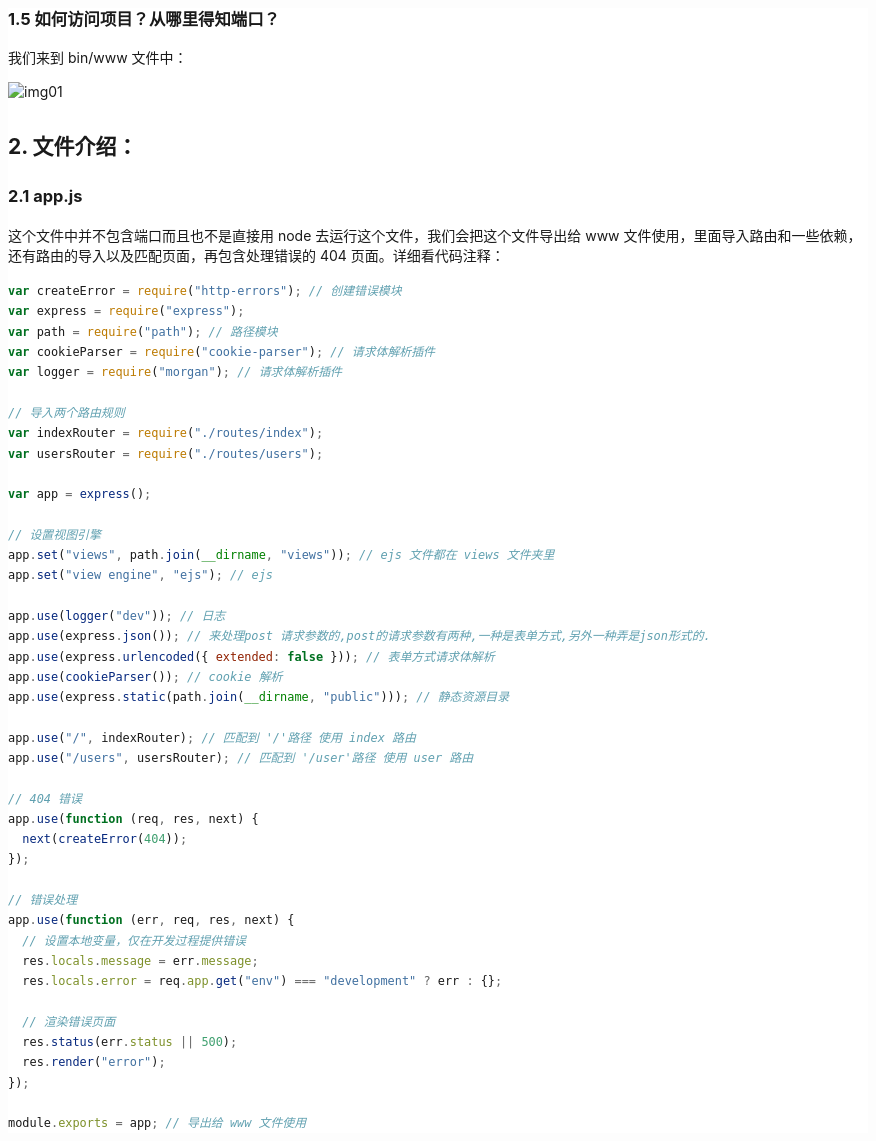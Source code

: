 ### 1.5 如何访问项目？从哪里得知端口？

我们来到 bin/www 文件中：

![img01](/images/Node/express_jenerator01.png)

## 2. 文件介绍：

### 2.1 app.js

这个文件中并不包含端口而且也不是直接用 node 去运行这个文件，我们会把这个文件导出给 www 文件使用，里面导入路由和一些依赖，还有路由的导入以及匹配页面，再包含处理错误的 404 页面。详细看代码注释：

```js
var createError = require("http-errors"); // 创建错误模块
var express = require("express");
var path = require("path"); // 路径模块
var cookieParser = require("cookie-parser"); // 请求体解析插件
var logger = require("morgan"); // 请求体解析插件

// 导入两个路由规则
var indexRouter = require("./routes/index");
var usersRouter = require("./routes/users");

var app = express();

// 设置视图引擎
app.set("views", path.join(__dirname, "views")); // ejs 文件都在 views 文件夹里
app.set("view engine", "ejs"); // ejs

app.use(logger("dev")); // 日志
app.use(express.json()); // 来处理post 请求参数的,post的请求参数有两种,一种是表单方式,另外一种弄是json形式的.
app.use(express.urlencoded({ extended: false })); // 表单方式请求体解析
app.use(cookieParser()); // cookie 解析
app.use(express.static(path.join(__dirname, "public"))); // 静态资源目录

app.use("/", indexRouter); // 匹配到 '/'路径 使用 index 路由
app.use("/users", usersRouter); // 匹配到 '/user'路径 使用 user 路由

// 404 错误
app.use(function (req, res, next) {
  next(createError(404));
});

// 错误处理
app.use(function (err, req, res, next) {
  // 设置本地变量，仅在开发过程提供错误
  res.locals.message = err.message;
  res.locals.error = req.app.get("env") === "development" ? err : {};

  // 渲染错误页面
  res.status(err.status || 500);
  res.render("error");
});

module.exports = app; // 导出给 www 文件使用
```
